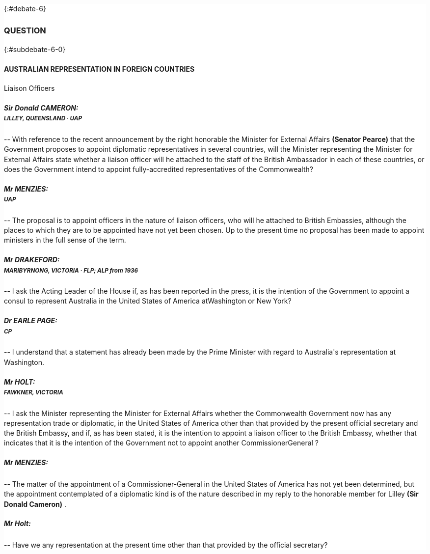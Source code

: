 {:#debate-6}
### QUESTION

{:#subdebate-6-0}
#### AUSTRALIAN REPRESENTATION IN FOREIGN COUNTRIES

Liaison Officers

##### Sir Donald CAMERON:<br><small class="text-muted">LILLEY, QUEENSLAND &middot; UAP</small>

-- With reference to the recent announcement by the right honorable the Minister for External Affairs  **(Senator Pearce)**  that the Government proposes to appoint diplomatic representatives in several countries, will the Minister representing the Minister for External Affairs state whether a liaison officer will he attached to the staff of the British Ambassador in each of these countries, or does the Government intend to appoint fully-accredited representatives of the Commonwealth? 

##### Mr MENZIES:<br><small class="text-muted">UAP</small>

-- The proposal is to appoint officers in the nature of liaison officers, who will he attached to British Embassies, although the places to which they are to be appointed have not yet been chosen. Up to the present time no proposal has been made to appoint ministers in the full sense of the term. 

##### Mr DRAKEFORD:<br><small class="text-muted">MARIBYRNONG, VICTORIA &middot; FLP; ALP from 1936</small>

-- I ask the Acting Leader of the House if, as has been reported in the press, it is the intention of the Government to appoint a consul to represent Australia in the United States of America atWashington or New York? 

##### Dr EARLE PAGE:<br><small class="text-muted">CP</small>

-- I understand that a statement has already been made by the Prime Minister with regard to Australia's representation at Washington. 

##### Mr HOLT:<br><small class="text-muted">FAWKNER, VICTORIA</small>

-- I ask the Minister representing the Minister for External Affairs whether the Commonwealth Government now has any representation trade or diplomatic, in the United States of America other than that provided by the present official secretary and the British Embassy, and if, as has been stated, it is the intention to appoint a liaison officer to the British Embassy, whether that indicates that it is the intention of the Government not to appoint another CommissionerGeneral ? 

##### Mr MENZIES:

-- The matter of the appointment of a Commissioner-General in the United States of America has not yet been determined, but the appointment contemplated of a diplomatic kind is of the nature described in my reply to the honorable member for Lilley  **(Sir Donald Cameron)**  . 

##### Mr Holt:

--  Have we any representation at the present time other than that provided by the official secretary? 
